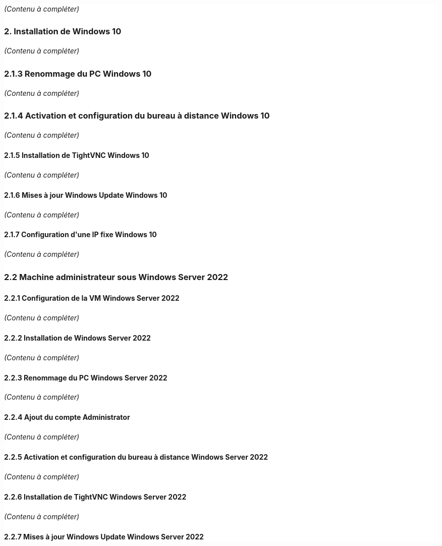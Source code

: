 *(Contenu à compléter)*

### 2. Installation de Windows 10

*(Contenu à compléter)*

### 2.1.3 Renommage du PC Windows 10

*(Contenu à compléter)*

### 2.1.4 Activation et configuration du bureau à distance Windows 10

*(Contenu à compléter)*

#### 2.1.5 Installation de TightVNC Windows 10

*(Contenu à compléter)*

#### 2.1.6 Mises à jour Windows Update Windows 10

*(Contenu à compléter)*

#### 2.1.7 Configuration d'une IP fixe Windows 10

*(Contenu à compléter)*

### 2.2 Machine administrateur sous Windows Server 2022

#### 2.2.1 Configuration de la VM Windows Server 2022

*(Contenu à compléter)*

#### 2.2.2 Installation de Windows Server 2022

*(Contenu à compléter)*

#### 2.2.3 Renommage du PC Windows Server 2022

*(Contenu à compléter)*

#### 2.2.4 Ajout du compte Administrator

*(Contenu à compléter)*

#### 2.2.5 Activation et configuration du bureau à distance Windows Server 2022

*(Contenu à compléter)*

#### 2.2.6 Installation de TightVNC Windows Server 2022

*(Contenu à compléter)*

#### 2.2.7 Mises à jour Windows Update Windows Server 2022
